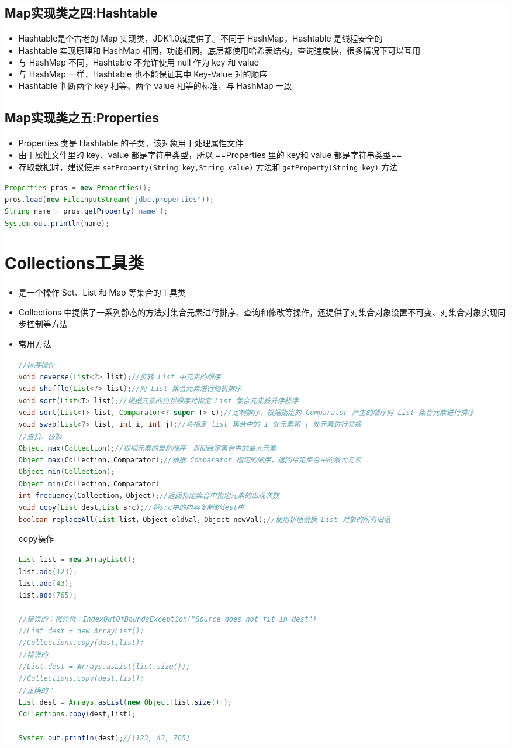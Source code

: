 ## Map实现类之四:Hashtable

* Hashtable是个古老的 Map 实现类，JDK1.0就提供了。不同于 HashMap，Hashtable 是线程安全的
* Hashtable 实现原理和 HashMap 相同，功能相同。底层都使用哈希表结构，查询速度快，很多情况下可以互用
* 与 HashMap 不同，Hashtable 不允许使用 null 作为 key 和 value
* 与 HashMap 一样，Hashtable 也不能保证其中 Key-Value 对的顺序
* Hashtable 判断两个 key 相等、两个 value 相等的标准，与 HashMap 一致

## Map实现类之五:Properties

* Properties 类是 Hashtable 的子类，该对象用于处理属性文件
* 由于属性文件里的 key、value 都是字符串类型，所以 ==Properties 里的 key和 value 都是字符串类型==
* 存取数据时，建议使用 `setProperty(String key,String value)` 方法和 `getProperty(String key)` 方法

```java
Properties pros = new Properties();
pros.load(new FileInputStream("jdbc.properties")); 
String name = pros.getProperty("name"); 
System.out.println(name);
```

# Collections工具类

* 是一个操作 Set、List 和 Map 等集合的工具类

* Collections 中提供了一系列静态的方法对集合元素进行排序、查询和修改等操作，还提供了对集合对象设置不可变、对集合对象实现同步控制等方法

* 常用方法

  ```java
  //排序操作
  void reverse(List<?> list);//反转 List 中元素的顺序
  void shuffle(List<?> list);//对 List 集合元素进行随机排序
  void sort(List<T> list);//根据元素的自然顺序对指定 List 集合元素按升序排序 
  void sort(List<T> list, Comparator<? super T> c);//定制排序，根据指定的 Comparator 产生的顺序对 List 集合元素进行排序
  void swap(List<?> list, int i, int j);//将指定 list 集合中的 i 处元素和 j 处元素进行交换
  //查找、替换
  Object max(Collection);//根据元素的自然顺序，返回给定集合中的最大元素 
  Object max(Collection，Comparator);//根据 Comparator 指定的顺序，返回给定集合中的最大元素
  Object min(Collection);
  Object min(Collection，Comparator)
  int frequency(Collection，Object);//返回指定集合中指定元素的出现次数
  void copy(List dest,List src);//将src中的内容复制到dest中
  boolean replaceAll(List list，Object oldVal，Object newVal);//使用新值替换 List 对象的所有旧值
  ```

  copy操作

  ```java
  List list = new ArrayList();
  list.add(123);
  list.add(43);
  list.add(765);
  
  //错误的：报异常：IndexOutOfBoundsException("Source does not fit in dest")
  //List dest = new ArrayList();
  //Collections.copy(dest,list);
  //错误的
  //List dest = Arrays.asList(list.size());
  //Collections.copy(dest,list);
  //正确的：
  List dest = Arrays.asList(new Object[list.size()]);
  Collections.copy(dest,list);
  
  System.out.println(dest);//[123, 43, 765]
  ```